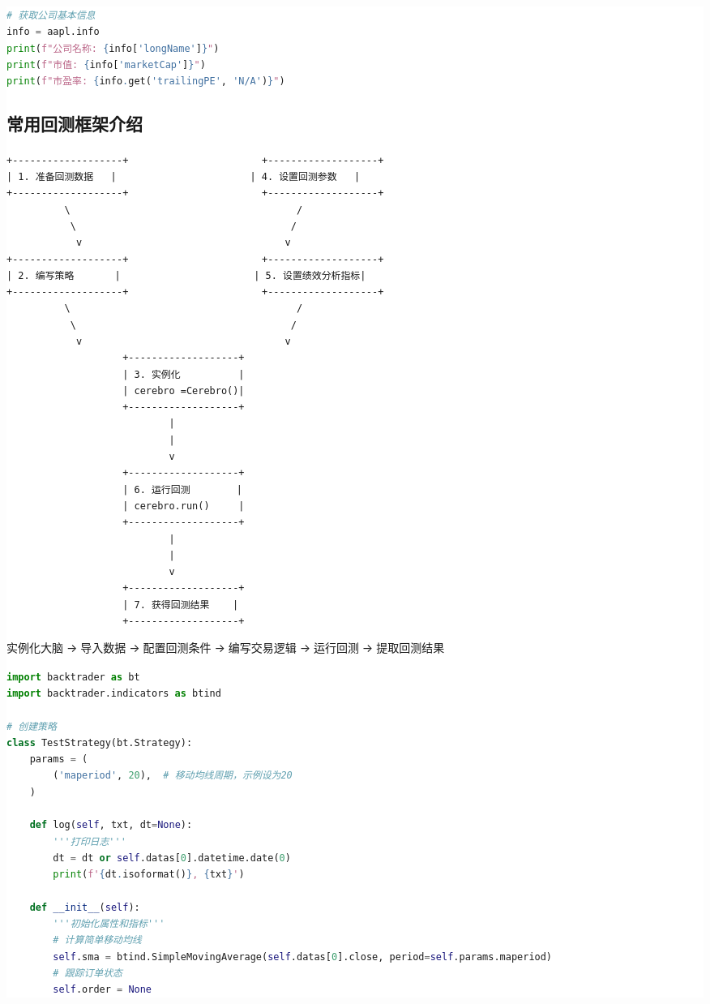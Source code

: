 ```python
# 获取公司基本信息
info = aapl.info
print(f"公司名称: {info['longName']}")
print(f"市值: {info['marketCap']}")
print(f"市盈率: {info.get('trailingPE', 'N/A')}")
```

## 常用回测框架介绍

```
+-------------------+                       +-------------------+
| 1. 准备回测数据   |                       | 4. 设置回测参数   |
+-------------------+                       +-------------------+
          \                                       /
           \                                     /
            v                                   v
+-------------------+                       +-------------------+
| 2. 编写策略       |                       | 5. 设置绩效分析指标|
+-------------------+                       +-------------------+
          \                                       /
           \                                     /
            v                                   v
                    +-------------------+  
                    | 3. 实例化          |  
                    | cerebro =Cerebro()|   
                    +-------------------+  
                            |                                       
                            |                                     
                            v                                   
                    +-------------------+                       
                    | 6. 运行回测        |                      
                    | cerebro.run()     |                     
                    +-------------------+        
                            |                                       
                            |                                     
                            v                                   
                    +-------------------+   
                    | 7. 获得回测结果    |   
                    +-------------------+  
```

实例化大脑 → 导入数据 → 配置回测条件 → 编写交易逻辑 → 运行回测 → 提取回测结果 

```python
import backtrader as bt
import backtrader.indicators as btind

# 创建策略
class TestStrategy(bt.Strategy):
    params = (
        ('maperiod', 20),  # 移动均线周期，示例设为20
    )

    def log(self, txt, dt=None):
        '''打印日志'''
        dt = dt or self.datas[0].datetime.date(0)
        print(f'{dt.isoformat()}, {txt}')

    def __init__(self):
        '''初始化属性和指标'''
        # 计算简单移动均线
        self.sma = btind.SimpleMovingAverage(self.datas[0].close, period=self.params.maperiod)
        # 跟踪订单状态
        self.order = None
```